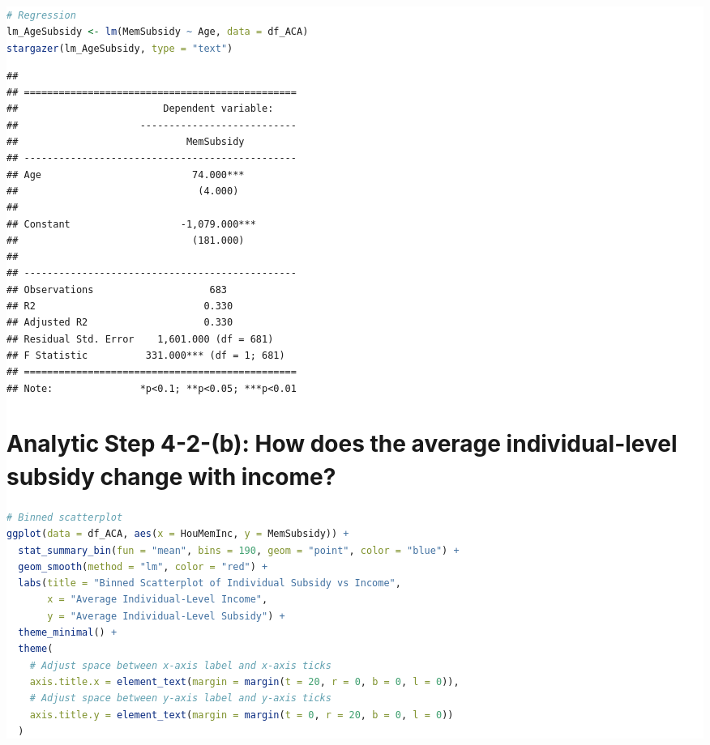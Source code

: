 ``` r
# Regression
lm_AgeSubsidy <- lm(MemSubsidy ~ Age, data = df_ACA)
stargazer(lm_AgeSubsidy, type = "text") 
```

    ## 
    ## ===============================================
    ##                         Dependent variable:    
    ##                     ---------------------------
    ##                             MemSubsidy         
    ## -----------------------------------------------
    ## Age                          74.000***         
    ##                               (4.000)          
    ##                                                
    ## Constant                   -1,079.000***       
    ##                              (181.000)         
    ##                                                
    ## -----------------------------------------------
    ## Observations                    683            
    ## R2                             0.330           
    ## Adjusted R2                    0.330           
    ## Residual Std. Error    1,601.000 (df = 681)    
    ## F Statistic          331.000*** (df = 1; 681)  
    ## ===============================================
    ## Note:               *p<0.1; **p<0.05; ***p<0.01

# Analytic Step 4-2-(b): How does the average individual-level subsidy change with income?

``` r
# Binned scatterplot
ggplot(data = df_ACA, aes(x = HouMemInc, y = MemSubsidy)) +
  stat_summary_bin(fun = "mean", bins = 190, geom = "point", color = "blue") +
  geom_smooth(method = "lm", color = "red") +
  labs(title = "Binned Scatterplot of Individual Subsidy vs Income",
       x = "Average Individual-Level Income",
       y = "Average Individual-Level Subsidy") +
  theme_minimal() +
  theme(
    # Adjust space between x-axis label and x-axis ticks
    axis.title.x = element_text(margin = margin(t = 20, r = 0, b = 0, l = 0)),
    # Adjust space between y-axis label and y-axis ticks
    axis.title.y = element_text(margin = margin(t = 0, r = 20, b = 0, l = 0))  
  )
```